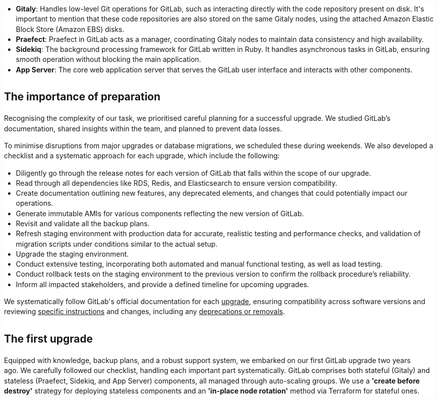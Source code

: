 *   **Gitaly**: Handles low-level Git operations for GitLab, such as interacting directly with the code repository present on disk. It's important to mention that these code repositories are also stored on the same Gitaly nodes, using the attached Amazon Elastic Block Store (Amazon EBS) disks.  
*   **Praefect**: Praefect in GitLab acts as a manager, coordinating Gitaly nodes to maintain data consistency and high availability.  
*   **Sidekiq**: The background processing framework for GitLab written in Ruby. It handles asynchronous tasks in GitLab, ensuring smooth operation without blocking the main application.  
*   **App Server**: The core web application server that serves the GitLab user interface and interacts with other components.

## The importance of preparation


Recognising the complexity of our task, we prioritised careful planning for a successful upgrade. We studied GitLab’s documentation, shared insights within the team, and planned to prevent data losses.

To minimise disruptions from major upgrades or database migrations, we scheduled these during weekends. We also developed a checklist and a systematic approach for each upgrade, which include the following:

*   Diligently go through the release notes for each version of GitLab that falls within the scope of our upgrade.
*   Read through all dependencies like RDS, Redis, and Elasticsearch to ensure version compatibility.
*   Create documentation outlining new features, any deprecated elements, and changes that could potentially impact our operations.
*   Generate immutable AMIs for various components reflecting the new version of GitLab.
*   Revisit and validate all the backup plans.
*   Refresh staging environment with production data for accurate, realistic testing and performance checks, and validation of migration scripts under conditions similar to the actual setup.
*   Upgrade the staging environment.
*   Conduct extensive testing, incorporating both automated and manual functional testing, as well as load testing.
*   Conduct rollback tests on the staging environment to the previous version to confirm the rollback procedure’s reliability.
*   Inform all impacted stakeholders, and provide a defined timeline for upcoming upgrades.

We systematically follow GitLab's official documentation for each [upgrade](https://docs.gitlab.com/ee/update/index.html#upgrade-paths), ensuring compatibility across software versions and reviewing [specific instructions](https://docs.gitlab.com/ee/update/index.html#version-specific-upgrading-instructions) and changes, including any [deprecations or removals](https://docs.gitlab.com/ee/update/deprecations.html).

## The first upgrade

Equipped with knowledge, backup plans, and a robust support system, we embarked on our first GitLab upgrade two years ago. We carefully followed our checklist, handling each important part systematically. GitLab comprises both stateful (Gitaly) and stateless (Praefect, Sidekiq, and App Server) components, all managed through auto-scaling groups. We use a **'create before destroy'** strategy for deploying stateless components and an **'in-place node rotation'** method via Terraform for stateful ones. 
